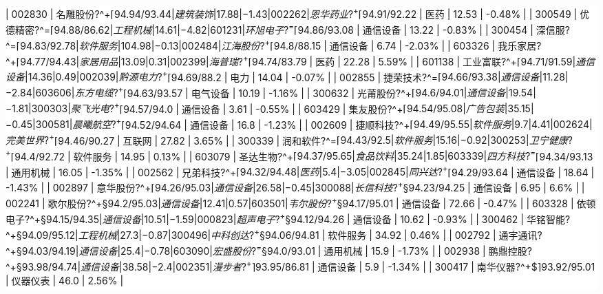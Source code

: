 | 002830 | 名雕股份?^+$⌈94.94/93.44 |  建筑装饰  |   17.88   |  -1.43% |
| 002262 | 恩华药业?^+$⌈94.91/92.22 |    医药    |   12.53   |  -0.48% |
| 300549 | 优德精密?^=$⌈94.88/86.62 |  工程机械  |   14.61   |  -4.82% |
| 601231 | 环旭电子?^=$⌈94.86/93.08 |  通信设备  |   13.22   |  -0.83% |
| 300454 |  深信服?^=$⌈94.83/92.78  |  软件服务  |   104.98  |  -0.13% |
| 002484 | 江海股份?^+$⌈94.8/88.15  |  通信设备  |    6.74   |  -2.03% |
| 603326 | 我乐家居?^+$⌈94.77/94.43 |  家居用品  |   13.09   |  0.31%  |
| 002399 |  海普瑞?^+$⌈94.74/83.79  |    医药    |   22.28   |  5.59%  |
| 601138 | 工业富联?^+$⌈94.71/91.59 |  通信设备  |   14.36   |  0.49%  |
| 002039 | 黔源电力?^+$⌈94.69/88.2  |    电力    |   14.04   |  -0.07% |
| 002855 | 捷荣技术?^=$⌈94.66/93.38 |  通信设备  |   11.28   |  -2.84% |
| 603606 | 东方电缆?^+$⌈94.63/93.57 |  电气设备  |   10.19   |  -1.16% |
| 300632 | 光莆股份?^+$⌈94.6/94.01  |  通信设备  |   19.54   |  -1.81% |
| 300303 | 聚飞光电?^+$⌈94.57/94.0  |  通信设备  |    3.61   |  -0.55% |
| 603429 | 集友股份?^+$⌈94.54/95.08 |  广告包装  |   35.15   |  -0.45% |
| 300581 | 晨曦航空?^+$⌈94.52/94.64 |  通信设备  |    16.8   |  -1.23% |
| 002609 | 捷顺科技?^+$⌈94.49/95.55 |  软件服务  |    9.7    |  4.41%  |
| 002624 | 完美世界?^+$⌈94.46/90.27 |   互联网   |   27.82   |  3.65%  |
| 300339 | 润和软件?^=$⌈94.43/92.5  |  软件服务  |   15.16   |  -0.92% |
| 300253 | 卫宁健康?^+$⌈94.4/92.72  |  软件服务  |   14.95   |  0.13%  |
| 603079 | 圣达生物?^+$⌈94.37/95.65 |  食品饮料  |   35.24   |  1.85%  |
| 603339 | 四方科技?^=$⌈94.34/93.13 |  通用机械  |   16.05   |  -1.35% |
| 002562 | 兄弟科技?^+$⌈94.32/94.48 |    医药    |    5.4    |  -3.05% |
| 002845 |  同兴达?^+$⌈94.29/93.64  |  通信设备  |   18.64   |  -1.43% |
| 002897 | 意华股份?^+$⌈94.26/95.03 |  通信设备  |   26.58   |  -0.45% |
| 300088 | 长信科技?^+$§94.23/94.25 |  通信设备  |    6.95   |   6.6%  |
| 002241 | 歌尔股份?^+$§94.2/95.03  |  通信设备  |   12.41   |  0.57%  |
| 603501 | 韦尔股份?^+$§94.17/95.01 |  通信设备  |   72.66   |  -0.47% |
| 603328 | 依顿电子?^+$§94.15/94.35 |  通信设备  |   10.51   |  -1.59% |
| 000823 | 超声电子?^+$§94.12/94.26 |  通信设备  |   10.62   |  -0.93% |
| 300462 | 华铭智能?^+$§94.09/95.12 |  工程机械  |    27.3   |  -0.87% |
| 300496 | 中科创达?^+$§94.06/94.81 |  软件服务  |   34.92   |  0.46%  |
| 002792 | 通宇通讯?^+$§94.03/94.19 |  通信设备  |    25.4   |  -0.78% |
| 603090 | 宏盛股份?^=$§94.0/93.01  |  通用机械  |    15.9   |  -1.73% |
| 002938 | 鹏鼎控股?^+$§93.98/94.74 |  通信设备  |   38.58   |  -2.4%  |
| 002351 |  漫步者?^+$⌉93.95/86.81  |  通信设备  |    5.9    |  -1.34% |
| 300417 | 南华仪器?^+$⌉93.92/95.01 |  仪器仪表  |    46.0   |  2.56%  |